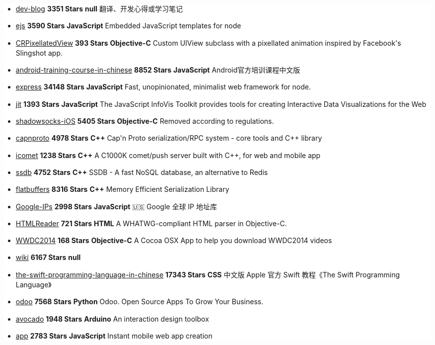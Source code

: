 - [dev-blog](https://github.com/nixzhu/dev-blog) **3351 Stars** **null** 
翻译、开发心得或学习笔记

- [ejs](https://github.com/tj/ejs) **3590 Stars** **JavaScript** 
Embedded JavaScript templates for node

- [CRPixellatedView](https://github.com/chroman/CRPixellatedView) **393 Stars** **Objective-C** 
Custom UIView subclass with a pixellated animation inspired by Facebook's Slingshot app.

- [android-training-course-in-chinese](https://github.com/kesenhoo/android-training-course-in-chinese) **8852 Stars** **JavaScript** 
Android官方培训课程中文版

- [express](https://github.com/expressjs/express) **34148 Stars** **JavaScript** 
Fast, unopinionated, minimalist web framework for node.

- [jit](https://github.com/philogb/jit) **1393 Stars** **JavaScript** 
The JavaScript InfoVis Toolkit provides tools for creating Interactive Data Visualizations for the Web

- [shadowsocks-iOS](https://github.com/shadowsocks/shadowsocks-iOS) **5405 Stars** **Objective-C** 
Removed according to regulations.

- [capnproto](https://github.com/capnproto/capnproto) **4978 Stars** **C++** 
Cap'n Proto serialization/RPC system - core tools and C++ library

- [icomet](https://github.com/ideawu/icomet) **1238 Stars** **C++** 
A C1000K comet/push server built with C++, for web and mobile app

- [ssdb](https://github.com/ideawu/ssdb) **4752 Stars** **C++** 
SSDB - A fast NoSQL database, an alternative to Redis

- [flatbuffers](https://github.com/google/flatbuffers) **8316 Stars** **C++** 
Memory Efficient Serialization Library

- [Google-IPs](https://github.com/justjavac/Google-IPs) **2998 Stars** **JavaScript** 
:us: Google 全球 IP 地址库

- [HTMLReader](https://github.com/nolanw/HTMLReader) **721 Stars** **HTML** 
A WHATWG-compliant HTML parser in Objective-C.

- [WWDC2014](https://github.com/iosxtools/WWDC2014) **168 Stars** **Objective-C** 
A Cocoa OSX App to help you download WWDC2014 videos

- [wiki](https://github.com/greatfire/wiki) **6167 Stars** **null** 


- [the-swift-programming-language-in-chinese](https://github.com/numbbbbb/the-swift-programming-language-in-chinese) **17343 Stars** **CSS** 
中文版 Apple 官方 Swift 教程《The Swift Programming Language》

- [odoo](https://github.com/odoo/odoo) **7568 Stars** **Python** 
Odoo. Open Source Apps To Grow Your Business.

- [avocado](https://github.com/ideo/avocado) **1948 Stars** **Arduino** 
An interaction design toolbox

- [app](https://github.com/kikinteractive/app) **2783 Stars** **JavaScript** 
Instant mobile web app creation
